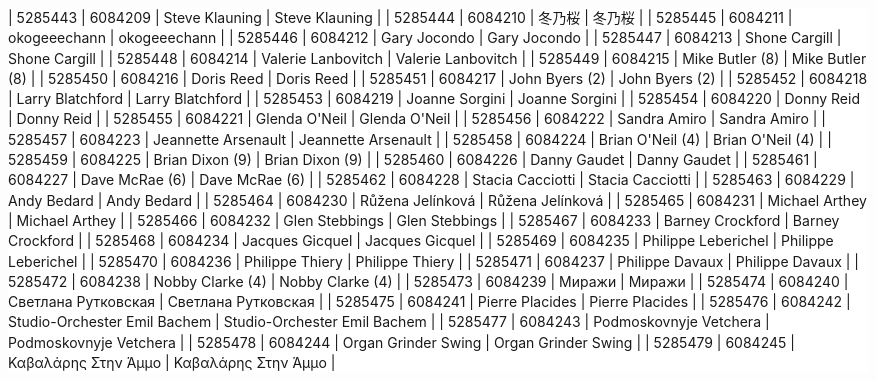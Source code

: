 | 5285443 | 6084209 | Steve Klauning | Steve Klauning |
| 5285444 | 6084210 | 冬乃桜 | 冬乃桜 |
| 5285445 | 6084211 | okogeeechann | okogeeechann |
| 5285446 | 6084212 | Gary Jocondo | Gary Jocondo |
| 5285447 | 6084213 | Shone Cargill | Shone Cargill |
| 5285448 | 6084214 | Valerie Lanbovitch | Valerie Lanbovitch |
| 5285449 | 6084215 | Mike Butler (8) | Mike Butler (8) |
| 5285450 | 6084216 | Doris Reed | Doris Reed |
| 5285451 | 6084217 | John Byers (2) | John Byers (2) |
| 5285452 | 6084218 | Larry Blatchford | Larry Blatchford |
| 5285453 | 6084219 | Joanne Sorgini | Joanne Sorgini |
| 5285454 | 6084220 | Donny Reid | Donny Reid |
| 5285455 | 6084221 | Glenda O'Neil | Glenda O'Neil |
| 5285456 | 6084222 | Sandra Amiro | Sandra Amiro |
| 5285457 | 6084223 | Jeannette Arsenault | Jeannette Arsenault |
| 5285458 | 6084224 | Brian O'Neil (4) | Brian O'Neil (4) |
| 5285459 | 6084225 | Brian Dixon (9) | Brian Dixon (9) |
| 5285460 | 6084226 | Danny Gaudet | Danny Gaudet |
| 5285461 | 6084227 | Dave McRae (6) | Dave McRae (6) |
| 5285462 | 6084228 | Stacia Cacciotti | Stacia Cacciotti |
| 5285463 | 6084229 | Andy Bedard | Andy Bedard |
| 5285464 | 6084230 | Růžena Jelínková | Růžena Jelínková |
| 5285465 | 6084231 | Michael Arthey | Michael Arthey |
| 5285466 | 6084232 | Glen Stebbings | Glen Stebbings |
| 5285467 | 6084233 | Barney Crockford | Barney Crockford |
| 5285468 | 6084234 | Jacques Gicquel | Jacques Gicquel |
| 5285469 | 6084235 | Philippe Leberichel | Philippe Leberichel |
| 5285470 | 6084236 | Philippe Thiery | Philippe Thiery |
| 5285471 | 6084237 | Philippe Davaux | Philippe Davaux |
| 5285472 | 6084238 | Nobby Clarke (4) | Nobby Clarke (4) |
| 5285473 | 6084239 | Миражи | Миражи |
| 5285474 | 6084240 | Светлана Рутковская | Светлана Рутковская |
| 5285475 | 6084241 | Pierre Placides | Pierre Placides |
| 5285476 | 6084242 | Studio-Orchester Emil Bachem | Studio-Orchester Emil Bachem |
| 5285477 | 6084243 | Podmoskovnyje Vetchera | Podmoskovnyje Vetchera |
| 5285478 | 6084244 | Organ Grinder Swing | Organ Grinder Swing |
| 5285479 | 6084245 | Καβαλάρης Στην Άμμο | Καβαλάρης Στην Άμμο |